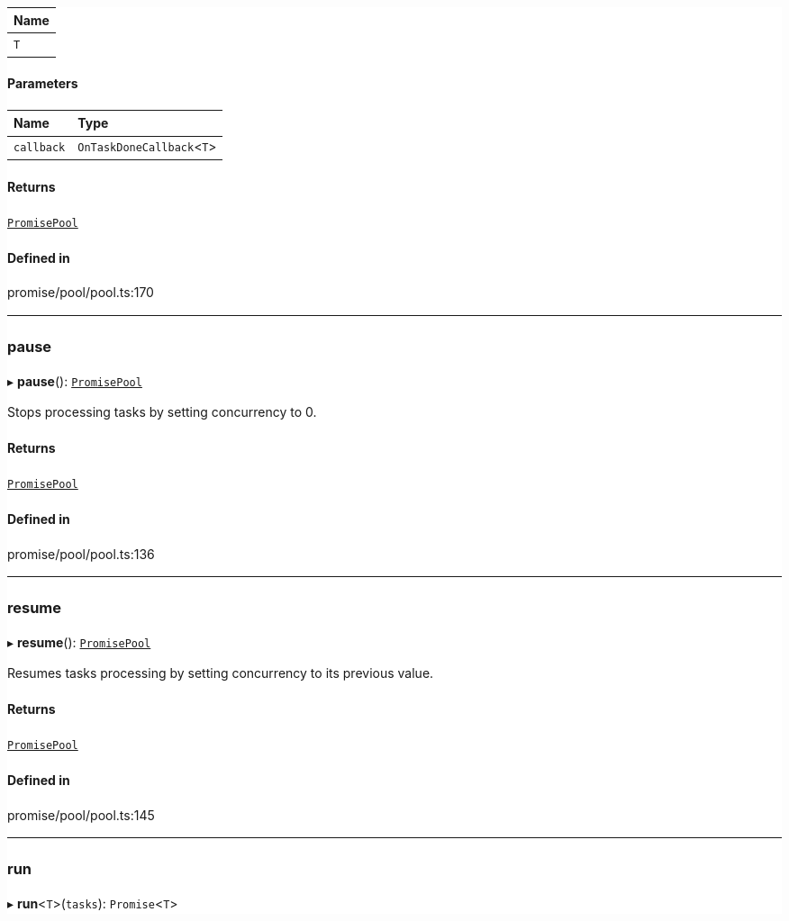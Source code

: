 | Name |
| :------ |
| `T` |

#### Parameters

| Name | Type |
| :------ | :------ |
| `callback` | `OnTaskDoneCallback`<`T`\> |

#### Returns

[`PromisePool`](PromisePool.md)

#### Defined in

promise/pool/pool.ts:170

___

### pause

▸ **pause**(): [`PromisePool`](PromisePool.md)

Stops processing tasks by setting concurrency to 0.

#### Returns

[`PromisePool`](PromisePool.md)

#### Defined in

promise/pool/pool.ts:136

___

### resume

▸ **resume**(): [`PromisePool`](PromisePool.md)

Resumes tasks processing by setting concurrency to its previous value.

#### Returns

[`PromisePool`](PromisePool.md)

#### Defined in

promise/pool/pool.ts:145

___

### run

▸ **run**<`T`\>(`tasks`): `Promise`<`T`\>
